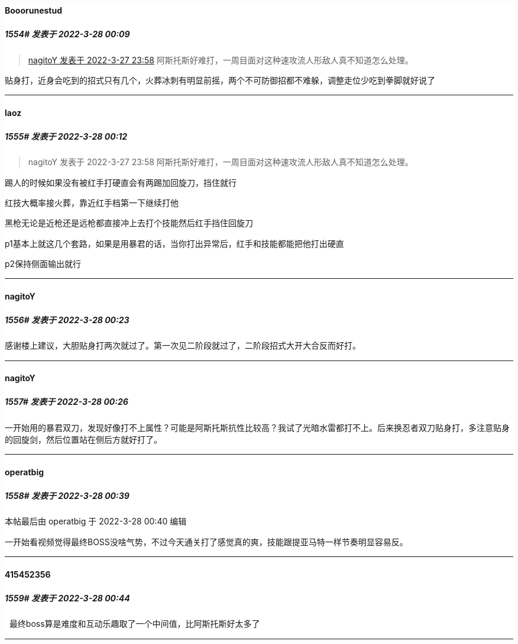 ####  Booorunestud  
##### 1554#       发表于 2022-3-28 00:09

<blockquote><a href="httphttps://bbs.saraba1st.com/2b/forum.php?mod=redirect&amp;goto=findpost&amp;pid=55211214&amp;ptid=2009757" target="_blank">nagitoY 发表于 2022-3-27 23:58</a>
阿斯托斯好难打，一周目面对这种速攻流人形敌人真不知道怎么处理。</blockquote>
贴身打，近身会吃到的招式只有几个，火葬冰刺有明显前摇，两个不可防御招都不难躲，调整走位少吃到拳脚就好说了

*****

####  laoz  
##### 1555#       发表于 2022-3-28 00:12

<blockquote>nagitoY 发表于 2022-3-27 23:58
阿斯托斯好难打，一周目面对这种速攻流人形敌人真不知道怎么处理。</blockquote>
踢人的时候如果没有被红手打硬直会有两踢加回旋刀，挡住就行

红技大概率接火葬，靠近红手档第一下继续打他

黑枪无论是近枪还是远枪都直接冲上去打个技能然后红手挡住回旋刀

p1基本上就这几个套路，如果是用暴君的话，当你打出异常后，红手和技能都能把他打出硬直

p2保持侧面输出就行

*****

####  nagitoY  
##### 1556#       发表于 2022-3-28 00:23

感谢楼上建议，大胆贴身打两次就过了。第一次见二阶段就过了，二阶段招式大开大合反而好打。

*****

####  nagitoY  
##### 1557#       发表于 2022-3-28 00:26

一开始用的暴君双刀，发现好像打不上属性？可能是阿斯托斯抗性比较高？我试了光暗水雷都打不上。后来换忍者双刀贴身打，多注意贴身的回旋剑，然后位置站在侧后方就好打了。

*****

####  operatbig  
##### 1558#       发表于 2022-3-28 00:39

 本帖最后由 operatbig 于 2022-3-28 00:40 编辑 

一开始看视频觉得最终BOSS没啥气势，不过今天通关打了感觉真的爽，技能跟提亚马特一样节奏明显容易反。

*****

####  415452356  
##### 1559#       发表于 2022-3-28 00:44

  最终boss算是难度和互动乐趣取了一个中间值，比阿斯托斯好太多了

*****
